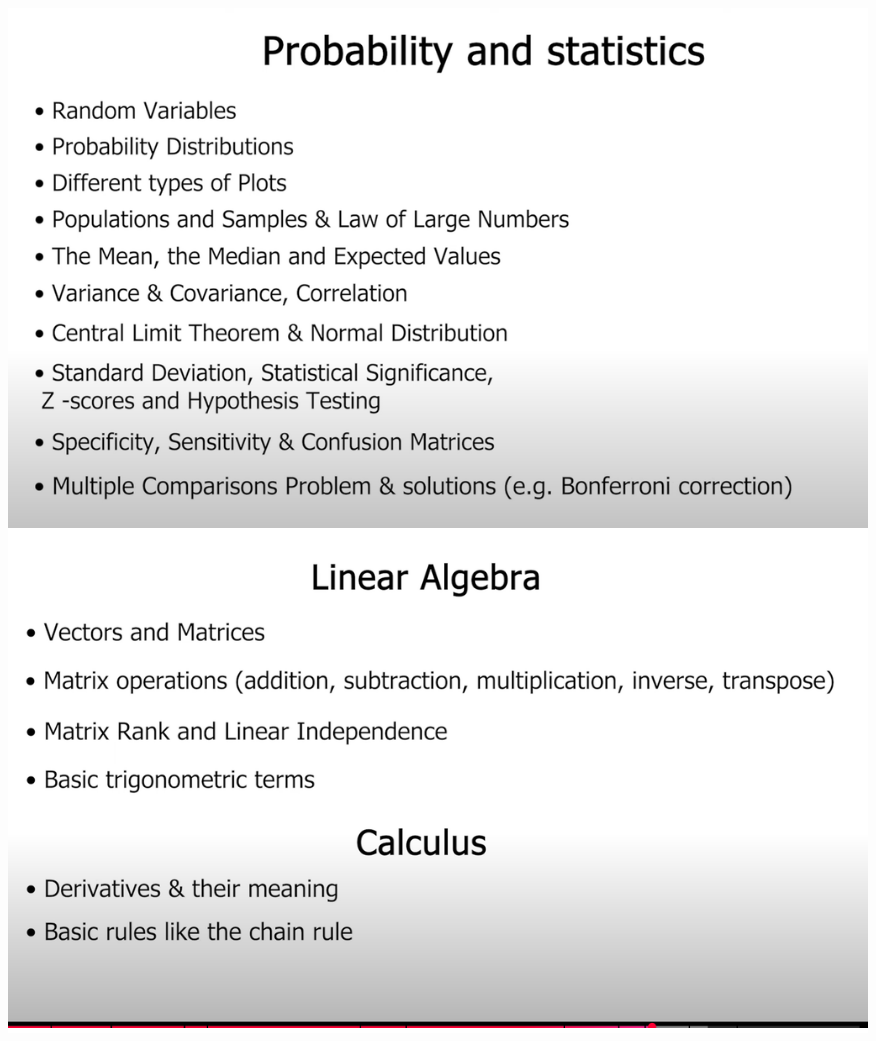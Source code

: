 ![{CB9EC7EF-E69F-454F-82A1-52DD17E3C553}.png](CB9EC7EF-E69F-454F-82A1-52DD17E3C553.png)

![{C3F4FB29-9E8B-44FF-8225-870FD53CDE9C}.png](C3F4FB29-9E8B-44FF-8225-870FD53CDE9C.png)
